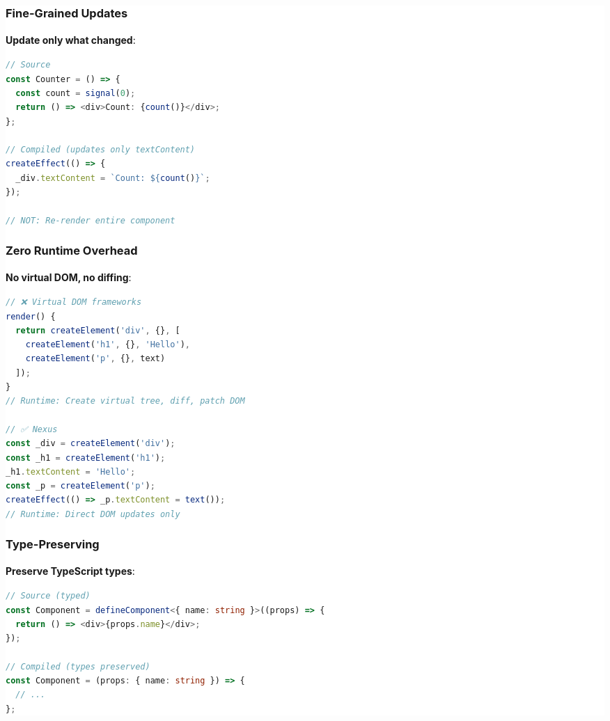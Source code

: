 ### Fine-Grained Updates

**Update only what changed**:

```typescript
// Source
const Counter = () => {
  const count = signal(0);
  return () => <div>Count: {count()}</div>;
};

// Compiled (updates only textContent)
createEffect(() => {
  _div.textContent = `Count: ${count()}`;
});

// NOT: Re-render entire component
```

### Zero Runtime Overhead

**No virtual DOM, no diffing**:

```typescript
// ❌ Virtual DOM frameworks
render() {
  return createElement('div', {}, [
    createElement('h1', {}, 'Hello'),
    createElement('p', {}, text)
  ]);
}
// Runtime: Create virtual tree, diff, patch DOM

// ✅ Nexus
const _div = createElement('div');
const _h1 = createElement('h1');
_h1.textContent = 'Hello';
const _p = createElement('p');
createEffect(() => _p.textContent = text());
// Runtime: Direct DOM updates only
```

### Type-Preserving

**Preserve TypeScript types**:

```typescript
// Source (typed)
const Component = defineComponent<{ name: string }>((props) => {
  return () => <div>{props.name}</div>;
});

// Compiled (types preserved)
const Component = (props: { name: string }) => {
  // ...
};
```
